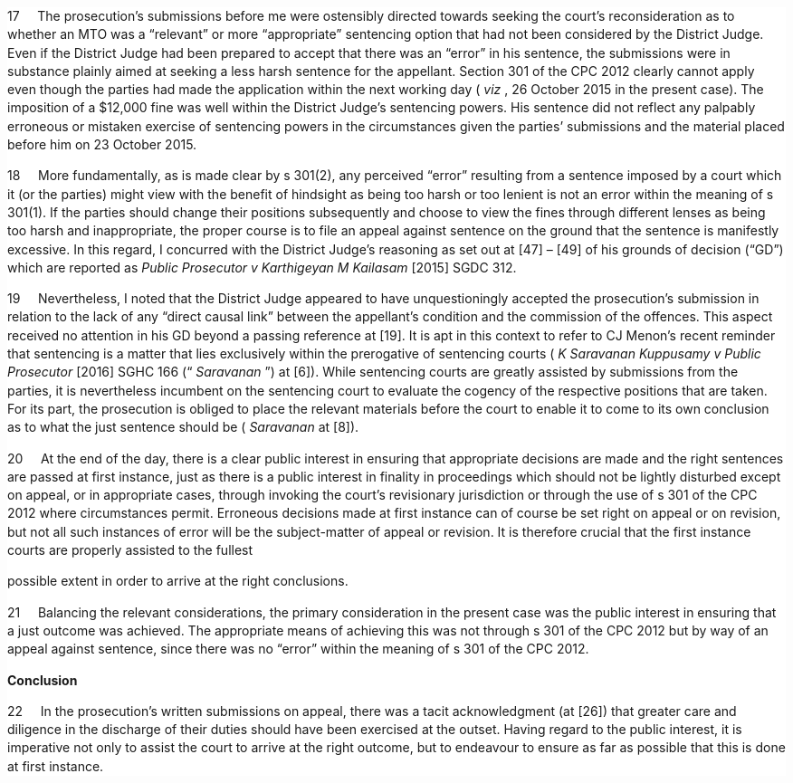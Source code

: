 17     The prosecution’s submissions before me were ostensibly directed towards seeking the court’s reconsideration as to whether an MTO was a “relevant” or more “appropriate” sentencing option that had not been considered by the District Judge. Even if the District Judge had been prepared to accept that there was an “error” in his sentence, the submissions were in substance plainly aimed at seeking a less harsh sentence for the appellant. Section 301 of the CPC 2012 clearly cannot apply even though the parties had made the application within the next working day ( _viz_ , 26 October 2015 in the present case). The imposition of a $12,000 fine was well within the District Judge’s sentencing powers. His sentence did not reflect any palpably erroneous or mistaken exercise of sentencing powers in the circumstances given the parties’ submissions and the material placed before him on 23 October 2015. 

18     More fundamentally, as is made clear by s 301(2), any perceived “error” resulting from a sentence imposed by a court which it (or the parties) might view with the benefit of hindsight as being too harsh or too lenient is not an error within the meaning of s 301(1). If the parties should change their positions subsequently and choose to view the fines through different lenses as being too harsh and inappropriate, the proper course is to file an appeal against sentence on the ground that the sentence is manifestly excessive. In this regard, I concurred with the District Judge’s reasoning as set out at [47] – [49] of his grounds of decision (“GD”) which are reported as _Public Prosecutor v Karthigeyan M Kailasam_ <span class="citation">[2015] SGDC 312</span>. 

19     Nevertheless, I noted that the District Judge appeared to have unquestioningly accepted the prosecution’s submission in relation to the lack of any “direct causal link” between the appellant’s condition and the commission of the offences. This aspect received no attention in his GD beyond a passing reference at [19]. It is apt in this context to refer to CJ Menon’s recent reminder that sentencing is a matter that lies exclusively within the prerogative of sentencing courts ( _K Saravanan Kuppusamy v Public Prosecutor_ <span class="citation">[2016] SGHC 166</span> (“ _Saravanan_ ”) at [6]). While sentencing courts are greatly assisted by submissions from the parties, it is nevertheless incumbent on the sentencing court to evaluate the cogency of the respective positions that are taken. For its part, the prosecution is obliged to place the relevant materials before the court to enable it to come to its own conclusion as to what the just sentence should be ( _Saravanan_ at [8]). 

20     At the end of the day, there is a clear public interest in ensuring that appropriate decisions are made and the right sentences are passed at first instance, just as there is a public interest in finality in proceedings which should not be lightly disturbed except on appeal, or in appropriate cases, through invoking the court’s revisionary jurisdiction or through the use of s 301 of the CPC 2012 where circumstances permit. Erroneous decisions made at first instance can of course be set right on appeal or on revision, but not all such instances of error will be the subject-matter of appeal or revision. It is therefore crucial that the first instance courts are properly assisted to the fullest 


possible extent in order to arrive at the right conclusions. 

21     Balancing the relevant considerations, the primary consideration in the present case was the public interest in ensuring that a just outcome was achieved. The appropriate means of achieving this was not through s 301 of the CPC 2012 but by way of an appeal against sentence, since there was no “error” within the meaning of s 301 of the CPC 2012. 

**Conclusion** 

22     In the prosecution’s written submissions on appeal, there was a tacit acknowledgment (at [26]) that greater care and diligence in the discharge of their duties should have been exercised at the outset. Having regard to the public interest, it is imperative not only to assist the court to arrive at the right outcome, but to endeavour to ensure as far as possible that this is done at first instance. 
